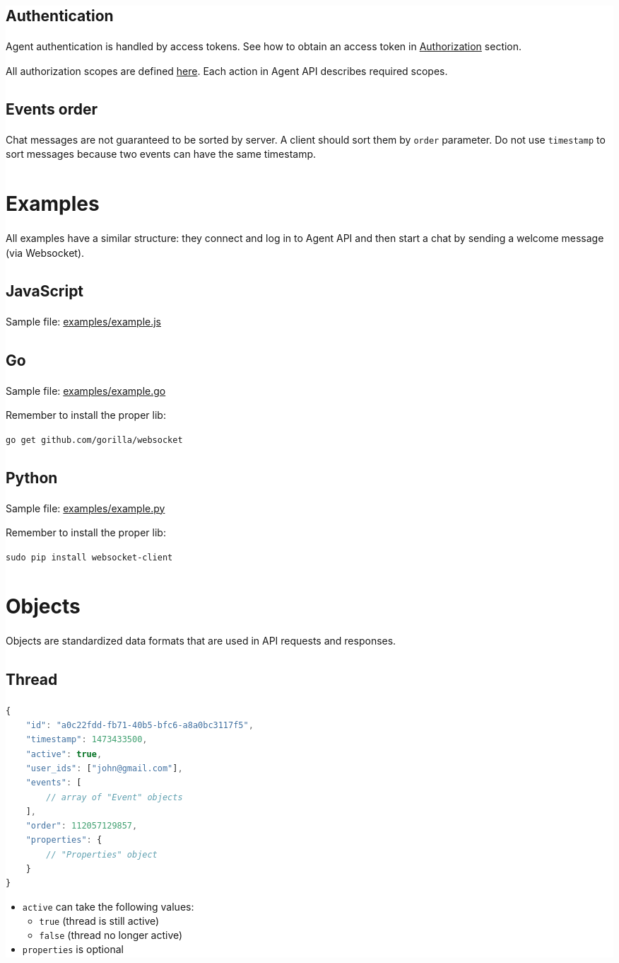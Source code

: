 ## Authentication
Agent authentication is handled by access tokens. See how to obtain an access token in [Authorization](https://www.chat.io/docs/authorization/) section.

All authorization scopes are defined [here](https://www.chat.io/docs/authorization/#scopes-list). Each action in Agent API describes required scopes.

## Events order
Chat messages are not guaranteed to be sorted by server. A client should sort them by `order` parameter. Do not use `timestamp` to sort messages because two events can have the same timestamp.

# Examples
All examples have a similar structure: they connect and log in to Agent API and then start a chat by sending a welcome message (via Websocket).

## JavaScript
Sample file: [examples/example.js](./examples/example.js)

## Go
Sample file: [examples/example.go](./examples/example.go)

Remember to install the proper lib:
```
go get github.com/gorilla/websocket
```

## Python
Sample file: [examples/example.py](./examples/example.py)

Remember to install the proper lib:
```
sudo pip install websocket-client
```

# Objects
Objects are standardized data formats that are used in API requests and responses.

## Thread
```js
{
	"id": "a0c22fdd-fb71-40b5-bfc6-a8a0bc3117f5",
	"timestamp": 1473433500,
	"active": true,
	"user_ids": ["john@gmail.com"],
	"events": [
		// array of "Event" objects
	],
	"order": 112057129857,
	"properties": {
		// "Properties" object
	}
}
```
* `active` can take the following values:
  * `true` (thread is still active)
  * `false` (thread no longer active)
* `properties` is optional
